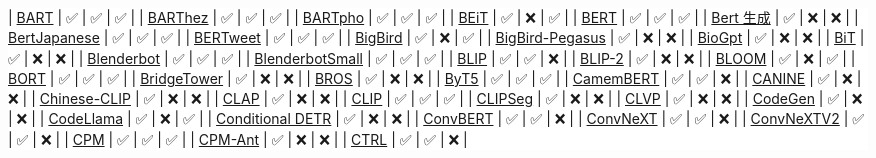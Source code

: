| [BART](model_doc/bart) | ✅ | ✅ | ✅ |
| [BARThez](model_doc/barthez) | ✅ | ✅ | ✅ |
| [BARTpho](model_doc/bartpho) | ✅ | ✅ | ✅ |
| [BEiT](model_doc/beit) | ✅ | ❌ | ✅ |
| [BERT](model_doc/bert) | ✅ | ✅ | ✅ |
| [Bert 生成](model_doc/bert-generation) | ✅ | ❌ | ❌ |
| [BertJapanese](model_doc/bert-japanese) | ✅ | ✅ | ✅ |
| [BERTweet](model_doc/bertweet) | ✅ | ✅ | ✅ |
| [BigBird](model_doc/big_bird) | ✅ | ❌ | ✅ |
| [BigBird-Pegasus](model_doc/bigbird_pegasus) | ✅ | ❌ | ❌ |
| [BioGpt](model_doc/biogpt) | ✅ | ❌ | ❌ |
| [BiT](model_doc/bit) | ✅ | ❌ | ❌ |
| [Blenderbot](model_doc/blenderbot) | ✅ | ✅ | ✅ |
| [BlenderbotSmall](model_doc/blenderbot-small) | ✅ | ✅ | ✅ |
| [BLIP](model_doc/blip) | ✅ | ✅ | ❌ |
| [BLIP-2](model_doc/blip-2) | ✅ | ❌ | ❌ |
| [BLOOM](model_doc/bloom) | ✅ | ❌ | ✅ |
| [BORT](model_doc/bort) | ✅ | ✅ | ✅ |
| [BridgeTower](model_doc/bridgetower) | ✅ | ❌ | ❌ |
| [BROS](model_doc/bros) | ✅ | ❌ | ❌ |
| [ByT5](model_doc/byt5) | ✅ | ✅ | ✅ |
| [CamemBERT](model_doc/camembert) | ✅ | ✅ | ❌ |
| [CANINE](model_doc/canine) | ✅ | ❌ | ❌ |
| [Chinese-CLIP](model_doc/chinese_clip) | ✅ | ❌ | ❌ |
| [CLAP](model_doc/clap) | ✅ | ❌ | ❌ |
| [CLIP](model_doc/clip) | ✅ | ✅ | ✅ |
| [CLIPSeg](model_doc/clipseg) | ✅ | ❌ | ❌ |
| [CLVP](model_doc/clvp) | ✅ | ❌ | ❌ |
| [CodeGen](model_doc/codegen) | ✅ | ❌ | ❌ |
| [CodeLlama](model_doc/code_llama) | ✅ | ❌ | ✅ |
| [Conditional DETR](model_doc/conditional_detr) | ✅ | ❌ | ❌ |
| [ConvBERT](model_doc/convbert) | ✅ | ✅ | ❌ |
| [ConvNeXT](model_doc/convnext) | ✅ | ✅ | ❌ |
| [ConvNeXTV2](model_doc/convnextv2) | ✅ | ✅ | ❌ |
| [CPM](model_doc/cpm) | ✅ | ✅ | ✅ |
| [CPM-Ant](model_doc/cpmant) | ✅ | ❌ | ❌ |
| [CTRL](model_doc/ctrl) | ✅ | ✅ | ❌ |